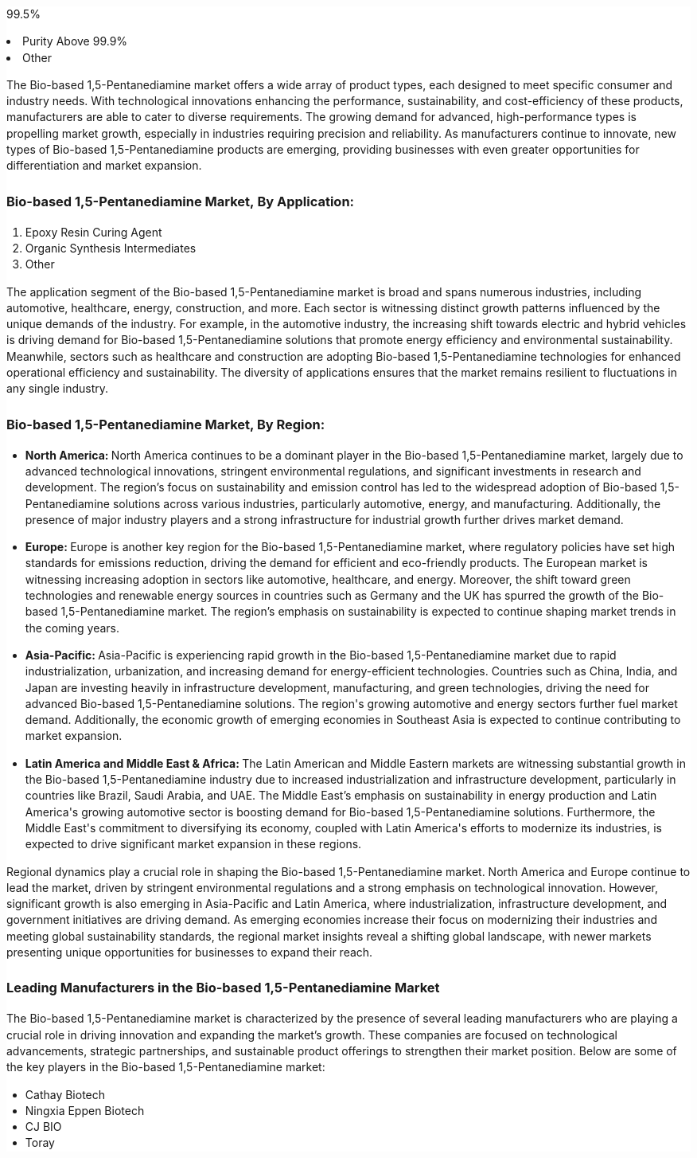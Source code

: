99.5%<li> Purity Above 99.9%<li> Other</li></ol><p>The Bio-based 1,5-Pentanediamine market offers a wide array of product types, each designed to meet specific consumer and industry needs. With technological innovations enhancing the performance, sustainability, and cost-efficiency of these products, manufacturers are able to cater to diverse requirements. The growing demand for advanced, high-performance types is propelling market growth, especially in industries requiring precision and reliability. As manufacturers continue to innovate, new types of Bio-based 1,5-Pentanediamine products are emerging, providing businesses with even greater opportunities for differentiation and market expansion.</p><h3>Bio-based 1,5-Pentanediamine Market,&nbsp;By Application:</h3><ol><li>Epoxy Resin Curing Agent<li> Organic Synthesis Intermediates<li> Other</li></ol><p>The application segment of the Bio-based 1,5-Pentanediamine market is broad and spans numerous industries, including automotive, healthcare, energy, construction, and more. Each sector is witnessing distinct growth patterns influenced by the unique demands of the industry. For example, in the automotive industry, the increasing shift towards electric and hybrid vehicles is driving demand for Bio-based 1,5-Pentanediamine solutions that promote energy efficiency and environmental sustainability. Meanwhile, sectors such as healthcare and construction are adopting Bio-based 1,5-Pentanediamine technologies for enhanced operational efficiency and sustainability. The diversity of applications ensures that the market remains resilient to fluctuations in any single industry.</p><h3>Bio-based 1,5-Pentanediamine Market, By Region:</h3><ul><li><p><strong>North America:&nbsp;</strong>North America continues to be a dominant player in the Bio-based 1,5-Pentanediamine market, largely due to advanced technological innovations, stringent environmental regulations, and significant investments in research and development. The region&rsquo;s focus on sustainability and emission control has led to the widespread adoption of Bio-based 1,5-Pentanediamine solutions across various industries, particularly automotive, energy, and manufacturing. Additionally, the presence of major industry players and a strong infrastructure for industrial growth further drives market demand.</p></li><li><p><strong><strong>Europe:&nbsp;</strong></strong>Europe is another key region for the Bio-based 1,5-Pentanediamine market, where regulatory policies have set high standards for emissions reduction, driving the demand for efficient and eco-friendly products. The European market is witnessing increasing adoption in sectors like automotive, healthcare, and energy. Moreover, the shift toward green technologies and renewable energy sources in countries such as Germany and the UK has spurred the growth of the Bio-based 1,5-Pentanediamine market. The region&rsquo;s emphasis on sustainability is expected to continue shaping market trends in the coming years.</p></li><li><p><strong><strong>Asia-Pacific:&nbsp;</strong></strong>Asia-Pacific is experiencing rapid growth in the Bio-based 1,5-Pentanediamine market due to rapid industrialization, urbanization, and increasing demand for energy-efficient technologies. Countries such as China, India, and Japan are investing heavily in infrastructure development, manufacturing, and green technologies, driving the need for advanced Bio-based 1,5-Pentanediamine solutions. The region's growing automotive and energy sectors further fuel market demand. Additionally, the economic growth of emerging economies in Southeast Asia is expected to continue contributing to market expansion.</p></li><li><p><strong><strong>Latin America and Middle East &amp; Africa:&nbsp;</strong></strong>The Latin American and Middle Eastern markets are witnessing substantial growth in the Bio-based 1,5-Pentanediamine industry due to increased industrialization and infrastructure development, particularly in countries like Brazil, Saudi Arabia, and UAE. The Middle East&rsquo;s emphasis on sustainability in energy production and Latin America's growing automotive sector is boosting demand for Bio-based 1,5-Pentanediamine solutions. Furthermore, the Middle East's commitment to diversifying its economy, coupled with Latin America's efforts to modernize its industries, is expected to drive significant market expansion in these regions.</p></li></ul><p>Regional dynamics play a crucial role in shaping the Bio-based 1,5-Pentanediamine market. North America and Europe continue to lead the market, driven by stringent environmental regulations and a strong emphasis on technological innovation. However, significant growth is also emerging in Asia-Pacific and Latin America, where industrialization, infrastructure development, and government initiatives are driving demand. As emerging economies increase their focus on modernizing their industries and meeting global sustainability standards, the regional market insights reveal a shifting global landscape, with newer markets presenting unique opportunities for businesses to expand their reach.</p><h3><strong>Leading Manufacturers in the Bio-based 1,5-Pentanediamine Market</strong></h3><p>The Bio-based 1,5-Pentanediamine market is characterized by the presence of several leading manufacturers who are playing a crucial role in driving innovation and expanding the market&rsquo;s growth. These companies are focused on technological advancements, strategic partnerships, and sustainable product offerings to strengthen their market position. Below are some of the key players in the Bio-based 1,5-Pentanediamine market:</p></div><div class="article-main__content" data-test-id="publishing-text-block"><ul><li><span class="">Cathay Biotech<li> Ningxia Eppen Biotech<li> CJ BIO<li> Toray